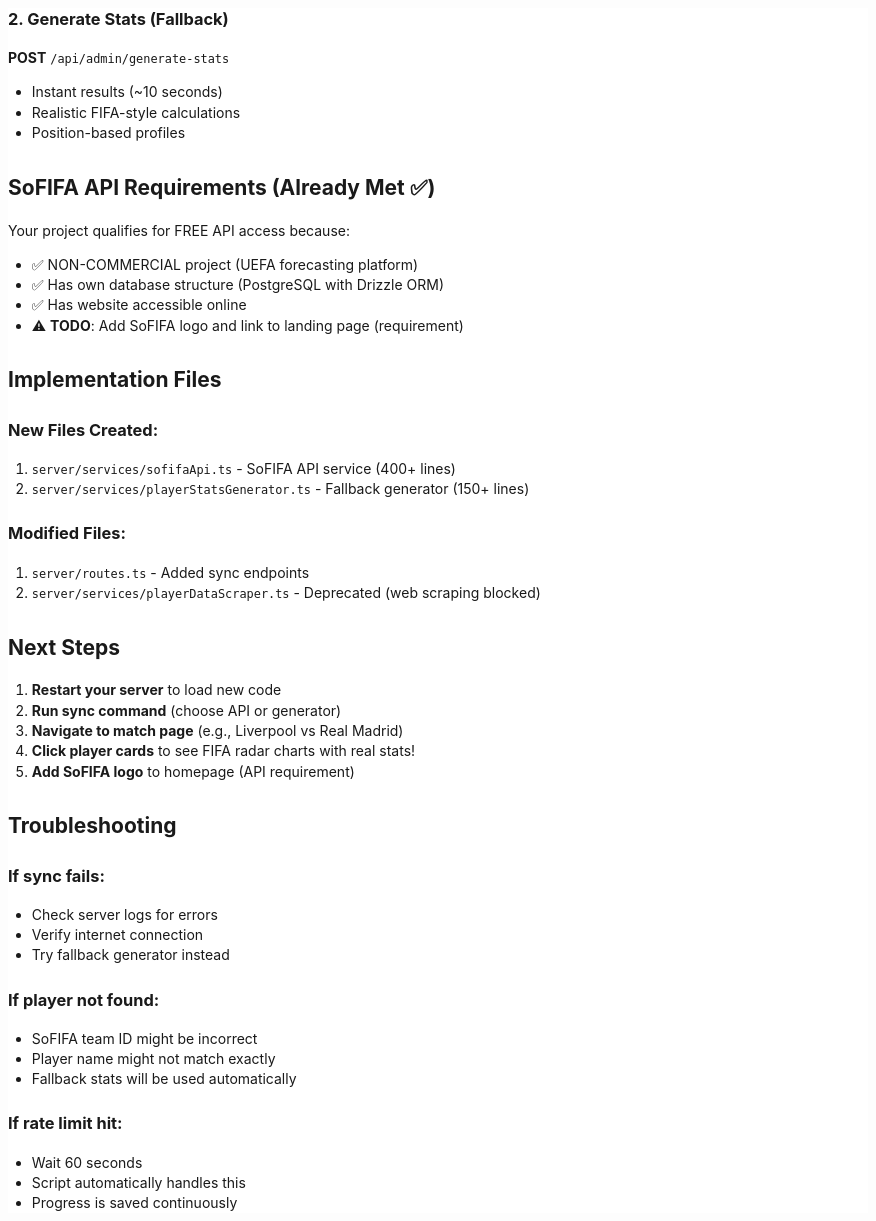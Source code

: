 ### 2. Generate Stats (Fallback)
**POST** `/api/admin/generate-stats`
- Instant results (~10 seconds)
- Realistic FIFA-style calculations
- Position-based profiles

## SoFIFA API Requirements (Already Met ✅)

Your project qualifies for FREE API access because:
- ✅ NON-COMMERCIAL project (UEFA forecasting platform)
- ✅ Has own database structure (PostgreSQL with Drizzle ORM)
- ✅ Has website accessible online
- ⚠️ **TODO**: Add SoFIFA logo and link to landing page (requirement)

## Implementation Files

### New Files Created:
1. `server/services/sofifaApi.ts` - SoFIFA API service (400+ lines)
2. `server/services/playerStatsGenerator.ts` - Fallback generator (150+ lines)

### Modified Files:
1. `server/routes.ts` - Added sync endpoints
2. `server/services/playerDataScraper.ts` - Deprecated (web scraping blocked)

## Next Steps

1. **Restart your server** to load new code
2. **Run sync command** (choose API or generator)
3. **Navigate to match page** (e.g., Liverpool vs Real Madrid)
4. **Click player cards** to see FIFA radar charts with real stats!
5. **Add SoFIFA logo** to homepage (API requirement)

## Troubleshooting

### If sync fails:
- Check server logs for errors
- Verify internet connection
- Try fallback generator instead

### If player not found:
- SoFIFA team ID might be incorrect
- Player name might not match exactly
- Fallback stats will be used automatically

### If rate limit hit:
- Wait 60 seconds
- Script automatically handles this
- Progress is saved continuously
